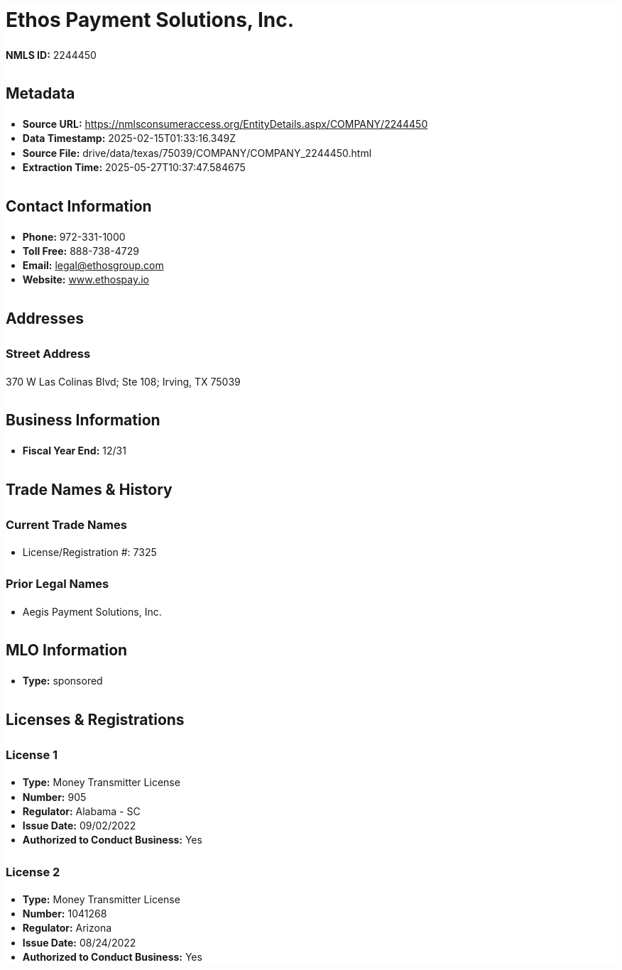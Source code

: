 # Ethos Payment Solutions, Inc.

**NMLS ID:** 2244450

## Metadata
- **Source URL:** https://nmlsconsumeraccess.org/EntityDetails.aspx/COMPANY/2244450
- **Data Timestamp:** 2025-02-15T01:33:16.349Z
- **Source File:** drive/data/texas/75039/COMPANY/COMPANY_2244450.html
- **Extraction Time:** 2025-05-27T10:37:47.584675

## Contact Information
- **Phone:** 972-331-1000
- **Toll Free:** 888-738-4729
- **Email:** legal@ethosgroup.com
- **Website:** www.ethospay.io

## Addresses
### Street Address
370 W Las Colinas Blvd; Ste 108; Irving, TX 75039

## Business Information
- **Fiscal Year End:** 12/31

## Trade Names & History
### Current Trade Names
- License/Registration #: 7325

### Prior Legal Names
- Aegis Payment Solutions, Inc.

## MLO Information
- **Type:** sponsored

## Licenses & Registrations

### License 1
- **Type:** Money Transmitter License
- **Number:** 905
- **Regulator:** Alabama - SC
- **Issue Date:** 09/02/2022
- **Authorized to Conduct Business:** Yes

### License 2
- **Type:** Money Transmitter License
- **Number:** 1041268
- **Regulator:** Arizona
- **Issue Date:** 08/24/2022
- **Authorized to Conduct Business:** Yes

